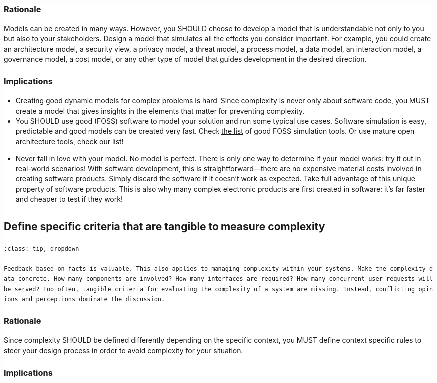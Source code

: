 
### Rationale 

Models can be created in many ways. However, you SHOULD choose to develop a model that is understandable not only to you but also to your stakeholders. Design a model that simulates all the effects you consider important. For example, you could create an architecture model, a security view, a privacy model, a threat model, a process model, a data model, an interaction model, a governance model, a cost model, or any other type of model that guides development in the desired direction.


### Implications

-   Creating good dynamic models for complex problems is hard. Since
    complexity is never only about software code, you MUST create a
    model that gives insights in the elements that matter for preventing
    complexity.
-   You SHOULD use good (FOSS) software to model your solution and run
    some typical use cases. Software simulation is easy, predictable and
    good models can be created very fast. Check [the list](https://nocomplexity.com/documents/reports/SimplifyIT.pdf) of good
    FOSS simulation tools. Or use mature open architecture tools, [check our list](https://nocomplexity.com/documents/arplaybook/introduction.html)!

* Never fall in love with your model. No model is perfect. There is only one way to determine if your model works: try it out in real-world scenarios! With software development, this is straightforward—there are no expensive material costs involved in creating software products. Simply discard the software if it doesn’t work as expected. Take full advantage of this unique property of software products. This is also why many complex electronic products are first created in software: it’s far faster and cheaper to test if they work!   


## Define specific criteria that are tangible to measure complexity

```{admonition} Define specific criteria that are tangible, realistic and measurable to check if your system is not getting too complex.
:class: tip, dropdown

Feedback based on facts is valuable. This also applies to managing complexity within your systems. Make the complexity data concrete. How many components are involved? How many interfaces are required? How many concurrent user requests will be served? Too often, tangible criteria for evaluating the complexity of a system are missing. Instead, conflicting opinions and perceptions dominate the discussion.

```



### Rationale 
Since complexity SHOULD be defined differently depending on
the specific context, you MUST define context specific rules to steer
your design process in order to avoid complexity for your situation.

### Implications
